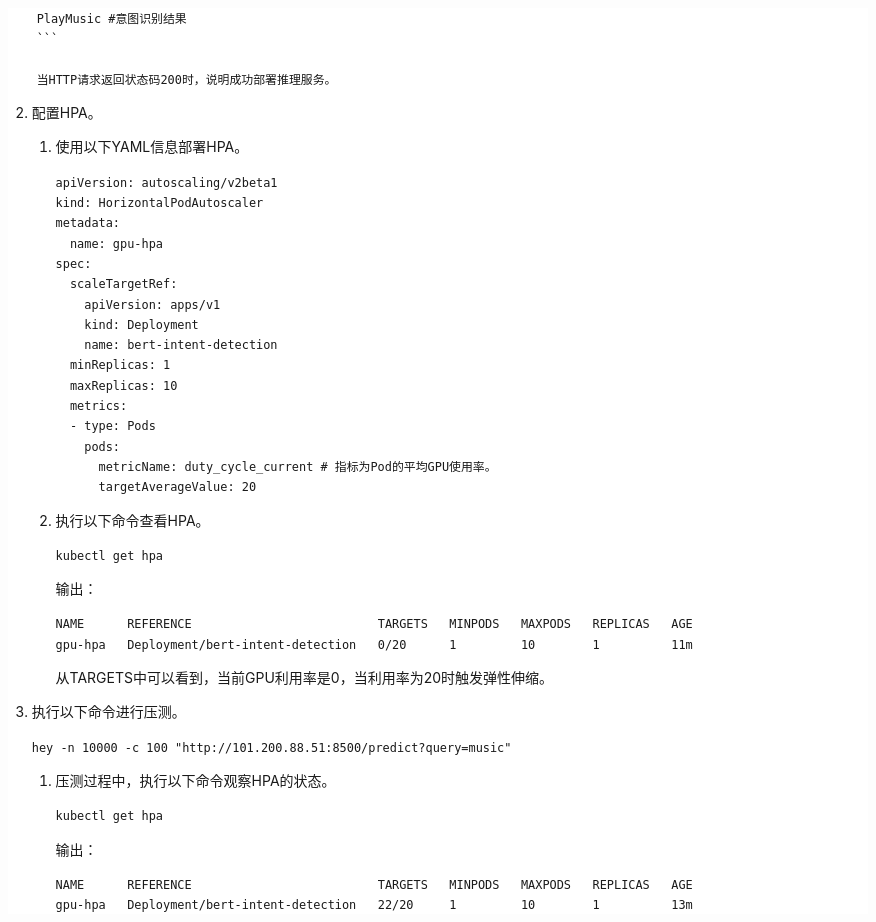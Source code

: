         PlayMusic #意图识别结果
        ```

        当HTTP请求返回状态码200时，说明成功部署推理服务。

2.  配置HPA。

    1.  使用以下YAML信息部署HPA。

        ```
        apiVersion: autoscaling/v2beta1
        kind: HorizontalPodAutoscaler
        metadata:
          name: gpu-hpa
        spec:
          scaleTargetRef:
            apiVersion: apps/v1
            kind: Deployment
            name: bert-intent-detection
          minReplicas: 1
          maxReplicas: 10
          metrics:
          - type: Pods
            pods:
              metricName: duty_cycle_current # 指标为Pod的平均GPU使用率。
              targetAverageValue: 20
        ```

    2.  执行以下命令查看HPA。

        ```
        kubectl get hpa
        ```

        输出：

        ```
        NAME      REFERENCE                          TARGETS   MINPODS   MAXPODS   REPLICAS   AGE
        gpu-hpa   Deployment/bert-intent-detection   0/20      1         10        1          11m
        ```

        从TARGETS中可以看到，当前GPU利用率是0，当利用率为20时触发弹性伸缩。

3.  执行以下命令进行压测。

    ```
    hey -n 10000 -c 100 "http://101.200.88.51:8500/predict?query=music"
    ```

    1.  压测过程中，执行以下命令观察HPA的状态。

        ```
        kubectl get hpa
        ```

        输出：

        ```
        NAME      REFERENCE                          TARGETS   MINPODS   MAXPODS   REPLICAS   AGE
        gpu-hpa   Deployment/bert-intent-detection   22/20     1         10        1          13m
        ```

